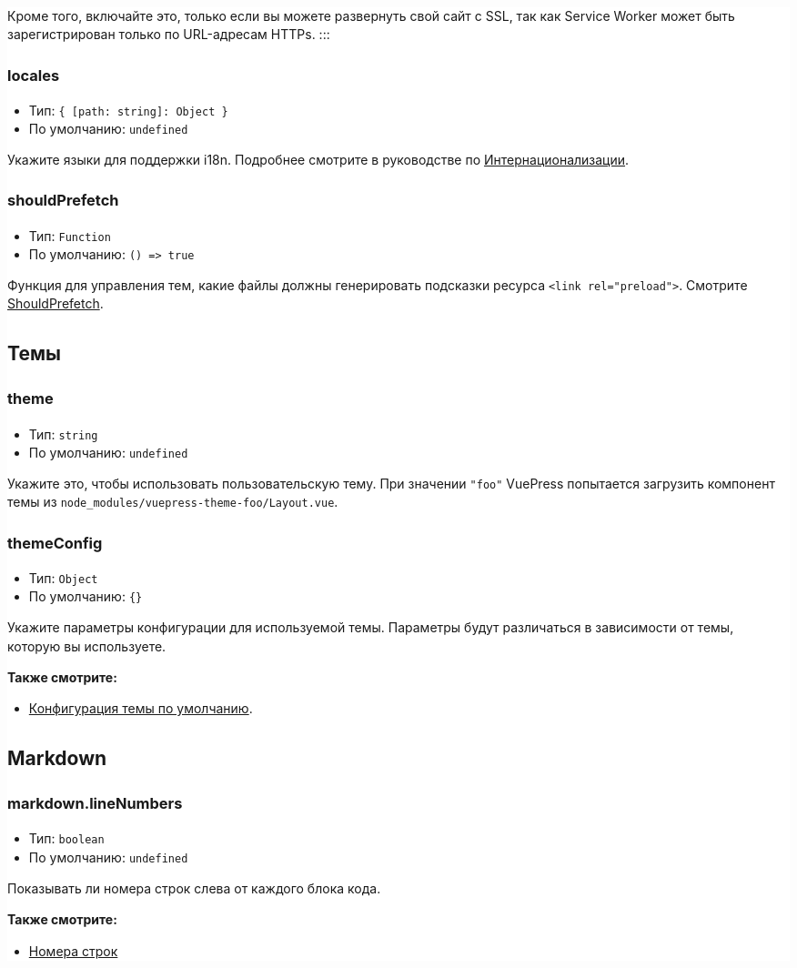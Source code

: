 Кроме того, включайте это, только если вы можете развернуть свой сайт с SSL, так как Service Worker может быть зарегистрирован только по URL-адресам HTTPs.
:::

### locales

- Тип: `{ [path: string]: Object }`
- По умолчанию: `undefined`

Укажите языки для поддержки i18n. Подробнее смотрите в руководстве по [Интернационализации](../guide/i18n.md).

### shouldPrefetch

- Тип: `Function`
- По умолчанию: `() => true`

Функция для управления тем, какие файлы должны генерировать подсказки ресурса `<link rel="preload">`. Смотрите [ShouldPrefetch](https://ssr.vuejs.org/api/#shouldprefetch).

## Темы

### theme

- Тип: `string`
- По умолчанию: `undefined`

Укажите это, чтобы использовать пользовательскую тему. При значении `"foo"` VuePress попытается загрузить компонент темы из `node_modules/vuepress-theme-foo/Layout.vue`.

### themeConfig

- Тип: `Object`
- По умолчанию: `{}`

Укажите параметры конфигурации для используемой темы. Параметры будут различаться в зависимости от темы, которую вы используете.

**Также смотрите:**

- [Конфигурация темы по умолчанию](../default-theme-config/README.md).

## Markdown

### markdown.lineNumbers

- Тип: `boolean`
- По умолчанию: `undefined`

Показывать ли номера строк слева от каждого блока кода.

**Также смотрите:**

- [Номера строк](../guide/markdown.md#номера-строк)
